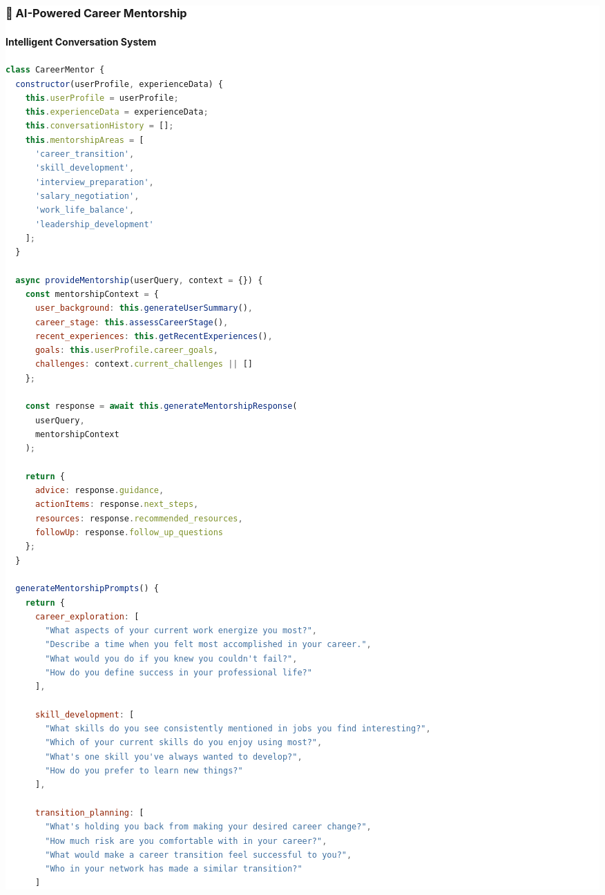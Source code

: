 ### 🧠 AI-Powered Career Mentorship

#### Intelligent Conversation System
```javascript
class CareerMentor {
  constructor(userProfile, experienceData) {
    this.userProfile = userProfile;
    this.experienceData = experienceData;
    this.conversationHistory = [];
    this.mentorshipAreas = [
      'career_transition',
      'skill_development', 
      'interview_preparation',
      'salary_negotiation',
      'work_life_balance',
      'leadership_development'
    ];
  }
  
  async provideMentorship(userQuery, context = {}) {
    const mentorshipContext = {
      user_background: this.generateUserSummary(),
      career_stage: this.assessCareerStage(),
      recent_experiences: this.getRecentExperiences(),
      goals: this.userProfile.career_goals,
      challenges: context.current_challenges || []
    };
    
    const response = await this.generateMentorshipResponse(
      userQuery, 
      mentorshipContext
    );
    
    return {
      advice: response.guidance,
      actionItems: response.next_steps,
      resources: response.recommended_resources,
      followUp: response.follow_up_questions
    };
  }
  
  generateMentorshipPrompts() {
    return {
      career_exploration: [
        "What aspects of your current work energize you most?",
        "Describe a time when you felt most accomplished in your career.",
        "What would you do if you knew you couldn't fail?",
        "How do you define success in your professional life?"
      ],
      
      skill_development: [
        "What skills do you see consistently mentioned in jobs you find interesting?",
        "Which of your current skills do you enjoy using most?", 
        "What's one skill you've always wanted to develop?",
        "How do you prefer to learn new things?"
      ],
      
      transition_planning: [
        "What's holding you back from making your desired career change?",
        "How much risk are you comfortable with in your career?",
        "What would make a career transition feel successful to you?",
        "Who in your network has made a similar transition?"
      ]
```
